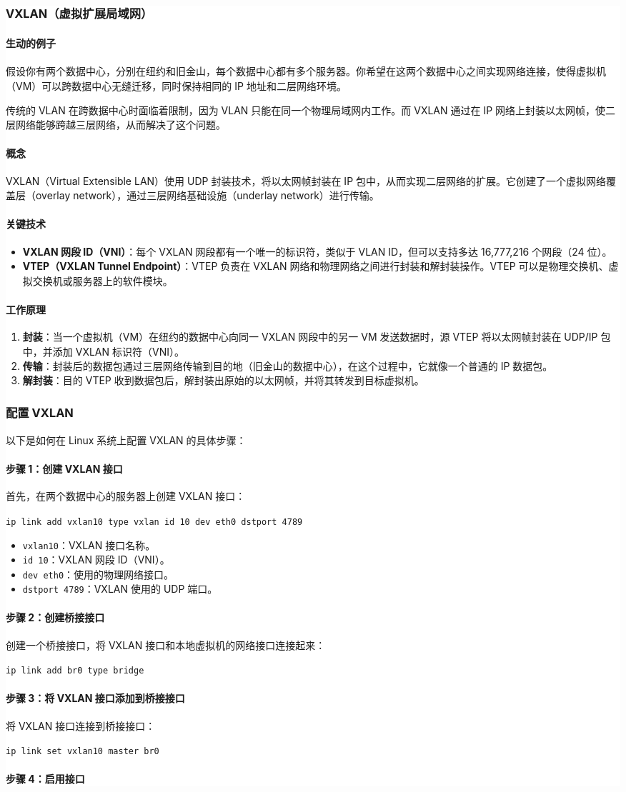 ### VXLAN（虚拟扩展局域网）

#### 生动的例子

假设你有两个数据中心，分别在纽约和旧金山，每个数据中心都有多个服务器。你希望在这两个数据中心之间实现网络连接，使得虚拟机（VM）可以跨数据中心无缝迁移，同时保持相同的 IP 地址和二层网络环境。

传统的 VLAN 在跨数据中心时面临着限制，因为 VLAN 只能在同一个物理局域网内工作。而 VXLAN 通过在 IP 网络上封装以太网帧，使二层网络能够跨越三层网络，从而解决了这个问题。

#### 概念

VXLAN（Virtual Extensible LAN）使用 UDP 封装技术，将以太网帧封装在 IP 包中，从而实现二层网络的扩展。它创建了一个虚拟网络覆盖层（overlay network），通过三层网络基础设施（underlay network）进行传输。

#### 关键技术

- **VXLAN 网段 ID（VNI）**：每个 VXLAN 网段都有一个唯一的标识符，类似于 VLAN ID，但可以支持多达 16,777,216 个网段（24 位）。
- **VTEP（VXLAN Tunnel Endpoint）**：VTEP 负责在 VXLAN 网络和物理网络之间进行封装和解封装操作。VTEP 可以是物理交换机、虚拟交换机或服务器上的软件模块。

#### 工作原理

1. **封装**：当一个虚拟机（VM）在纽约的数据中心向同一 VXLAN 网段中的另一 VM 发送数据时，源 VTEP 将以太网帧封装在 UDP/IP 包中，并添加 VXLAN 标识符（VNI）。
2. **传输**：封装后的数据包通过三层网络传输到目的地（旧金山的数据中心），在这个过程中，它就像一个普通的 IP 数据包。
3. **解封装**：目的 VTEP 收到数据包后，解封装出原始的以太网帧，并将其转发到目标虚拟机。

### 配置 VXLAN

以下是如何在 Linux 系统上配置 VXLAN 的具体步骤：

#### 步骤 1：创建 VXLAN 接口

首先，在两个数据中心的服务器上创建 VXLAN 接口：

```sh
ip link add vxlan10 type vxlan id 10 dev eth0 dstport 4789
```

- `vxlan10`：VXLAN 接口名称。
- `id 10`：VXLAN 网段 ID（VNI）。
- `dev eth0`：使用的物理网络接口。
- `dstport 4789`：VXLAN 使用的 UDP 端口。

#### 步骤 2：创建桥接接口

创建一个桥接接口，将 VXLAN 接口和本地虚拟机的网络接口连接起来：

```sh
ip link add br0 type bridge
```

#### 步骤 3：将 VXLAN 接口添加到桥接接口

将 VXLAN 接口连接到桥接接口：

```sh
ip link set vxlan10 master br0
```

#### 步骤 4：启用接口
